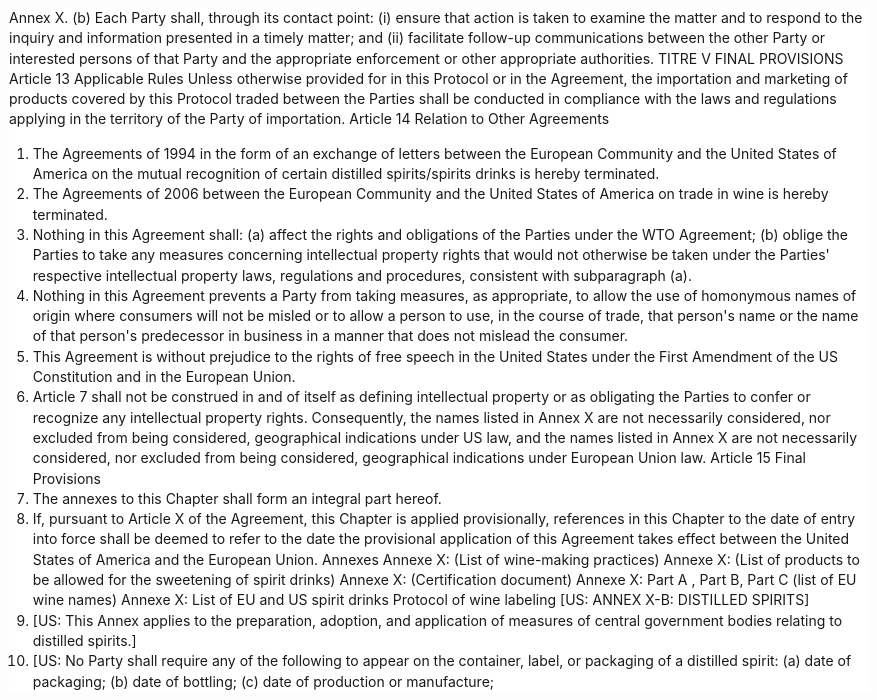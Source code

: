 Annex X.
(b) Each Party shall, through its contact point:
(i) ensure that action is taken to examine the matter and to respond to the inquiry and
information presented in a timely matter; and
(ii) facilitate follow-up communications between the other Party or interested
persons of that Party and the appropriate enforcement or other appropriate
authorities.
TITRE V
FINAL PROVISIONS
Article 13
Applicable Rules
Unless otherwise provided for in this Protocol or in the Agreement, the importation and marketing
of products covered by this Protocol traded between the Parties shall be conducted in compliance
with the laws and regulations applying in the territory of the Party of importation.
Article 14
Relation to Other Agreements
1. The Agreements of 1994 in the form of an exchange of letters between the European Community
and the United States of America on the mutual recognition of certain distilled spirits/spirits drinks
is hereby terminated.
2. The Agreements of 2006 between the European Community and the United States of America on
trade in wine is hereby terminated.
3. Nothing in this Agreement shall:
(a) affect the rights and obligations of the Parties under the WTO Agreement;
(b) oblige the Parties to take any measures concerning intellectual property rights that would
not otherwise be taken under the Parties' respective intellectual property laws, regulations
and procedures, consistent with subparagraph (a).
4. Nothing in this Agreement prevents a Party from taking measures, as appropriate, to allow the
use of homonymous names of origin where consumers will not be misled or to allow a person to
use, in the course of trade, that person's name or the name of that person's predecessor in business in
a manner that does not mislead the consumer.
4. This Agreement is without prejudice to the rights of free speech in the United States under the
First Amendment of the US Constitution and in the European Union.
5. Article 7 shall not be construed in and of itself as defining intellectual property or as obligating
the Parties to confer or recognize any intellectual property rights. Consequently, the names listed in
Annex X are not necessarily considered, nor excluded from being considered, geographical
indications under US law, and the names listed in Annex X are not necessarily considered, nor
excluded from being considered, geographical indications under European Union law.
Article 15
Final Provisions
1. The annexes to this Chapter shall form an integral part hereof.
2. If, pursuant to Article X of the Agreement, this Chapter is applied provisionally, references in this
Chapter to the date of entry into force shall be deemed to refer to the date the provisional
application of this Agreement takes effect between the United States of America and the European
Union.
Annexes
Annexe X: (List of wine-making practices)
Annexe X: (List of products to be allowed for the sweetening of spirit drinks)
Annexe X: (Certification document)
Annexe X: Part A , Part B, Part C (list of EU wine names)
Annexe X: List of EU and US spirit drinks
Protocol of wine labeling
[US: ANNEX X-B: DISTILLED SPIRITS]
1. [US: This Annex applies to the preparation, adoption, and application of measures of central
government bodies relating to distilled spirits.]
2. [US: No Party shall require any of the following to appear on the container, label, or packaging
of a distilled spirit:
(a) date of packaging;
(b) date of bottling;
(c) date of production or manufacture;